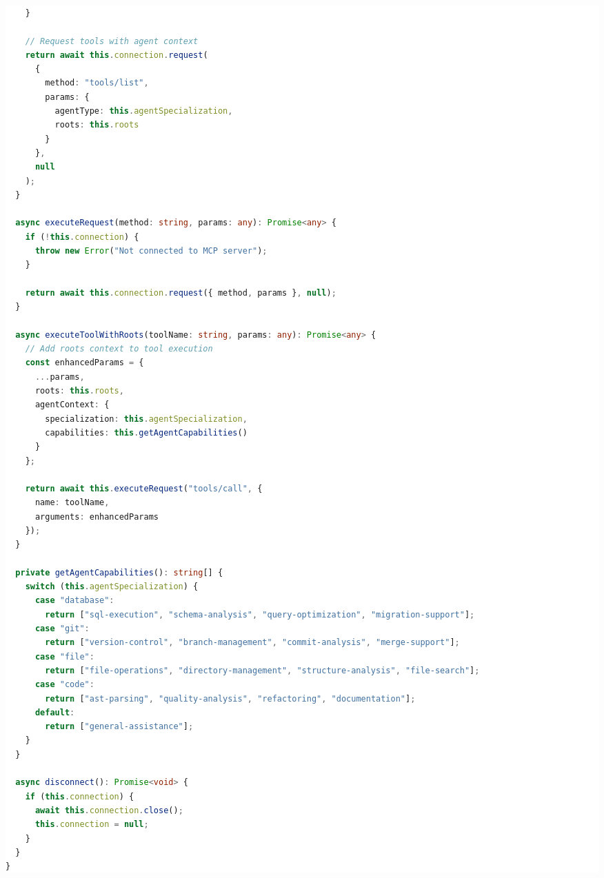 ```typescript
    }

    // Request tools with agent context
    return await this.connection.request(
      {
        method: "tools/list",
        params: {
          agentType: this.agentSpecialization,
          roots: this.roots
        }
      },
      null
    );
  }

  async executeRequest(method: string, params: any): Promise<any> {
    if (!this.connection) {
      throw new Error("Not connected to MCP server");
    }

    return await this.connection.request({ method, params }, null);
  }

  async executeToolWithRoots(toolName: string, params: any): Promise<any> {
    // Add roots context to tool execution
    const enhancedParams = {
      ...params,
      roots: this.roots,
      agentContext: {
        specialization: this.agentSpecialization,
        capabilities: this.getAgentCapabilities()
      }
    };

    return await this.executeRequest("tools/call", {
      name: toolName,
      arguments: enhancedParams
    });
  }

  private getAgentCapabilities(): string[] {
    switch (this.agentSpecialization) {
      case "database":
        return ["sql-execution", "schema-analysis", "query-optimization", "migration-support"];
      case "git":
        return ["version-control", "branch-management", "commit-analysis", "merge-support"];
      case "file":
        return ["file-operations", "directory-management", "structure-analysis", "file-search"];
      case "code":
        return ["ast-parsing", "quality-analysis", "refactoring", "documentation"];
      default:
        return ["general-assistance"];
    }
  }

  async disconnect(): Promise<void> {
    if (this.connection) {
      await this.connection.close();
      this.connection = null;
    }
  }
}

```